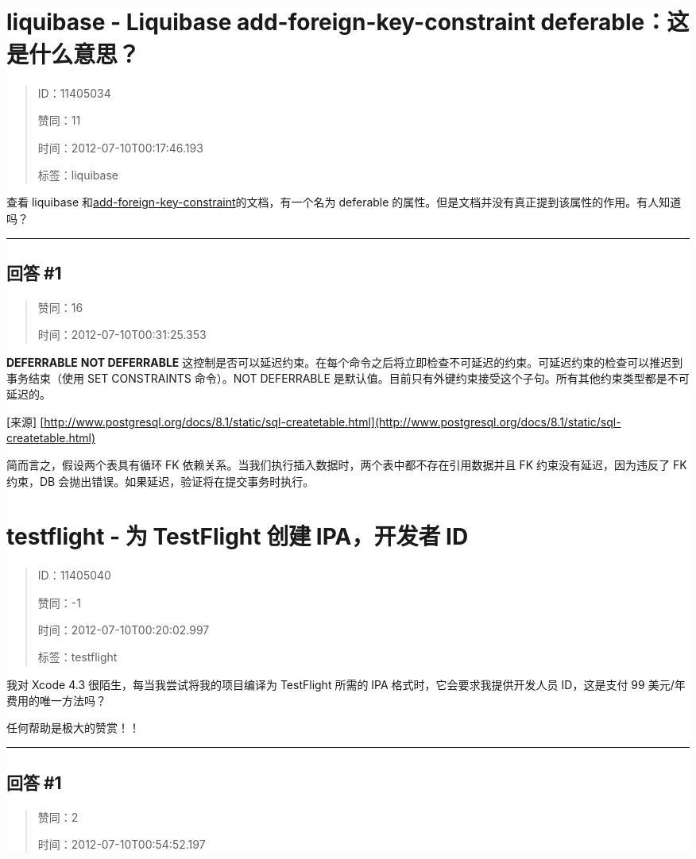 # liquibase - Liquibase add-foreign-key-constraint deferable：这是什么意思？

> ID：11405034
> 
> 赞同：11
> 
> 时间：2012-07-10T00:17:46.193
> 
> 标签：liquibase

查看 liquibase 和[add-foreign-key-constraint](http://www.liquibase.org/manual/add_foreign_key_constraint)的文档，有一个名为 deferable 的属性。但是文档并没有真正提到该属性的作用。有人知道吗？

* * *

## 回答 #1

> 赞同：16
> 
> 时间：2012-07-10T00:31:25.353

**DEFERRABLE**
**NOT DEFERRABLE**
这控制是否可以延迟约束。在每个命令之后将立即检查不可延迟的约束。可延迟约束的检查可以推迟到事务结束（使用 SET CONSTRAINTS 命令）。NOT DEFERRABLE 是默认值。目前只有外键约束接受这个子句。所有其他约束类型都是不可延迟的。

[来源] [http://www.postgresql.org/docs/8.1/static/sql-createtable.html](http://www.postgresql.org/docs/8.1/static/sql-createtable.html)

简而言之，假设两个表具有循环 FK 依赖关系。当我们执行插入数据时，两个表中都不存在引用数据并且 FK 约束没有延迟，因为违反了 FK 约束，DB 会抛出错误。如果延迟，验证将在提交事务时执行。

# testflight - 为 TestFlight 创建 IPA，开发者 ID

> ID：11405040
> 
> 赞同：-1
> 
> 时间：2012-07-10T00:20:02.997
> 
> 标签：testflight

我对 Xcode 4.3 很陌生，每当我尝试将我的项目编译为 TestFlight 所需的 IPA 格式时，它会要求我提供开发人员 ID，这是支付 99 美元/年费用的唯一方法吗？

任何帮助是极大的赞赏！！

* * *

## 回答 #1

> 赞同：2
> 
> 时间：2012-07-10T00:54:52.197
